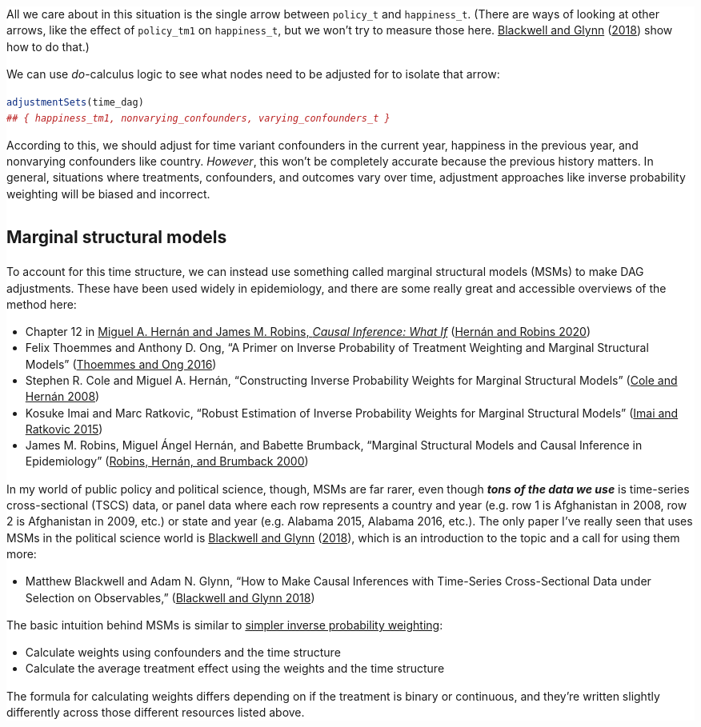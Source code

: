 
All we care about in this situation is the single arrow between `policy_t` and `happiness_t`. (There are ways of looking at other arrows, like the effect of `policy_tm1` on `happiness_t`, but we won’t try to measure those here. [Blackwell and Glynn](#ref-BlackwellGlynn:2018) ([2018](#ref-BlackwellGlynn:2018)) show how to do that.)

We can use *do*-calculus logic to see what nodes need to be adjusted for to isolate that arrow:

``` r
adjustmentSets(time_dag)
## { happiness_tm1, nonvarying_confounders, varying_confounders_t }
```

According to this, we should adjust for time variant confounders in the current year, happiness in the previous year, and nonvarying confounders like country. *However*, this won’t be completely accurate because the previous history matters. In general, situations where treatments, confounders, and outcomes vary over time, adjustment approaches like inverse probability weighting will be biased and incorrect.

## Marginal structural models

To account for this time structure, we can instead use something called marginal structural models (MSMs) to make DAG adjustments. These have been used widely in epidemiology, and there are some really great and accessible overviews of the method here:

-   Chapter 12 in [Miguel A. Hernán and James M. Robins, *Causal Inference: What If*](https://www.hsph.harvard.edu/miguel-hernan/causal-inference-book/) ([Hernán and Robins 2020](#ref-HernanRobins:2020))
-   Felix Thoemmes and Anthony D. Ong, “A Primer on Inverse Probability of Treatment Weighting and Marginal Structural Models” ([Thoemmes and Ong 2016](#ref-ThoemmesOng:2016))
-   Stephen R. Cole and Miguel A. Hernán, “Constructing Inverse Probability Weights for Marginal Structural Models” ([Cole and Hernán 2008](#ref-ColeHernan:2008))
-   Kosuke Imai and Marc Ratkovic, “Robust Estimation of Inverse Probability Weights for Marginal Structural Models” ([Imai and Ratkovic 2015](#ref-ImaiRatkovic:2015))
-   James M. Robins, Miguel Ángel Hernán, and Babette Brumback, “Marginal Structural Models and Causal Inference in Epidemiology” ([Robins, Hernán, and Brumback 2000](#ref-RobinsHernanBrumback:2000))

In my world of public policy and political science, though, MSMs are far rarer, even though ***tons of the data we use*** is time-series cross-sectional (TSCS) data, or panel data where each row represents a country and year (e.g. row 1 is Afghanistan in 2008, row 2 is Afghanistan in 2009, etc.) or state and year (e.g. Alabama 2015, Alabama 2016, etc.). The only paper I’ve really seen that uses MSMs in the political science world is [Blackwell and Glynn](#ref-BlackwellGlynn:2018) ([2018](#ref-BlackwellGlynn:2018)), which is an introduction to the topic and a call for using them more:

-   Matthew Blackwell and Adam N. Glynn, “How to Make Causal Inferences with Time-Series Cross-Sectional Data under Selection on Observables,” ([Blackwell and Glynn 2018](#ref-BlackwellGlynn:2018))

The basic intuition behind MSMs is similar to [simpler inverse probability weighting](blog/2020/12/01/ipw-binary-continuous/):

-   Calculate weights using confounders and the time structure
-   Calculate the average treatment effect using the weights and the time structure

The formula for calculating weights differs depending on if the treatment is binary or continuous, and they’re written slightly differently across those different resources listed above.
